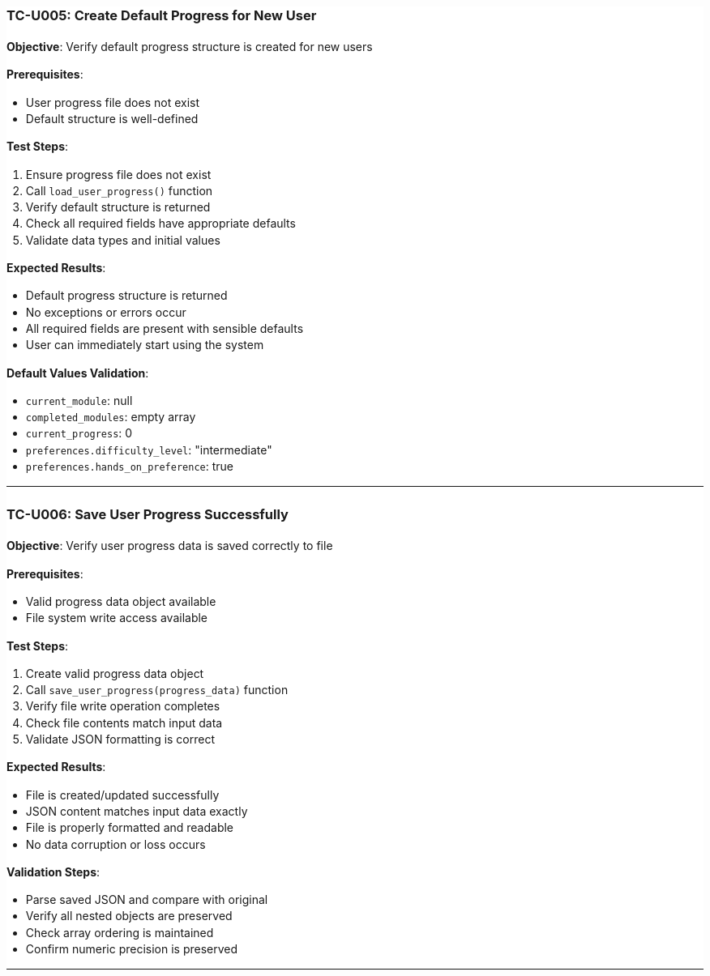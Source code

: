 
### TC-U005: Create Default Progress for New User
**Objective**: Verify default progress structure is created for new users

**Prerequisites**:
- User progress file does not exist
- Default structure is well-defined

**Test Steps**:
1. Ensure progress file does not exist
2. Call `load_user_progress()` function
3. Verify default structure is returned
4. Check all required fields have appropriate defaults
5. Validate data types and initial values

**Expected Results**:
- Default progress structure is returned
- No exceptions or errors occur
- All required fields are present with sensible defaults
- User can immediately start using the system

**Default Values Validation**:
- `current_module`: null
- `completed_modules`: empty array
- `current_progress`: 0
- `preferences.difficulty_level`: "intermediate"
- `preferences.hands_on_preference`: true

---

### TC-U006: Save User Progress Successfully
**Objective**: Verify user progress data is saved correctly to file

**Prerequisites**:
- Valid progress data object available
- File system write access available

**Test Steps**:
1. Create valid progress data object
2. Call `save_user_progress(progress_data)` function
3. Verify file write operation completes
4. Check file contents match input data
5. Validate JSON formatting is correct

**Expected Results**:
- File is created/updated successfully
- JSON content matches input data exactly
- File is properly formatted and readable
- No data corruption or loss occurs

**Validation Steps**:
- Parse saved JSON and compare with original
- Verify all nested objects are preserved
- Check array ordering is maintained
- Confirm numeric precision is preserved

---